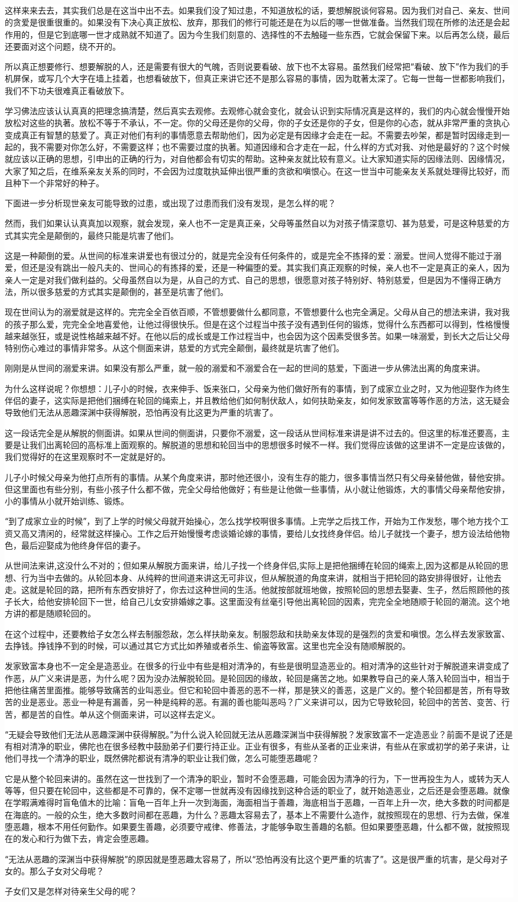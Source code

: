 这样来来去去，其实我们总是在这当中出不去。如果我们没了知过患，不知道放松的话，要想解脱谈何容易。因为我们对自己、亲友、世间的贪爱是很重很重的。如果没有下决心真正放松、放弃，那我们的修行可能还是在为以后的哪一世做准备。当然我们现在所修的法还是会起作用的，但是它到底哪一世才成熟就不知道了。因为今生我们刻意的、选择性的不去触碰一些东西，它就会保留下来。以后再怎么绕，最后还要面对这个问题，绕不开的。

所以真正想要修行、想要解脱的人，还是需要有很大的气魄，否则说要看破、放下也不太容易。虽然我们经常把“看破、放下”作为我们的手机屏保，或写几个大字在墙上挂着，也想看破放下，但真正来讲它还不是那么容易的事情，因为耽著太深了。它每一世每一世都影响我们，我们不下功夫很难真正看破放下。

学习佛法应该认认真真的把理念搞清楚，然后真实去观修。去观修心就会变化，就会认识到实际情况真是这样的，我们的内心就会慢慢开始放松对这些的执著。放松不等于不承认，不一定。你的父母还是你的父母，你的子女还是你的子女，但是你的心态，就从非常严重的贪执心变成真正有智慧的慈爱了。真正对他们有利的事情愿意去帮助他们，因为必定是有因缘才会走在一起。不需要去吵架，都是暂时因缘走到一起的，我不需要对你怎么好，不需要这样；也不需要过度的执著。知道因缘和合才走在一起，什么样的方式对我、对他是最好的？这个时候就应该以正确的思想，引申出的正确的行为，对自他都会有切实的帮助。这种亲友就比较有意义。让大家知道实际的因缘法则、因缘情况，大家了知之后，在维系亲友关系的同时，不会因为过度耽执延伸出很严重的贪欲和嗔恨心。在这一世当中可能亲友关系就处理得比较好，而且种下一个非常好的种子。

下面进一步分析现世亲友可能导致的过患，或出现了过患而我们没有发现，是怎么样的呢？

然而，我们如果认认真真加以观察，就会发现，亲人也不一定是真正亲，父母等虽然自以为对孩子情深意切、甚为慈爱，可是这种慈爱的方式其实完全是颠倒的，最终只能是坑害了他们。

这是一种颠倒的爱。从世间的标准来讲爱也有很过分的，就是完全没有任何条件的，或是完全不拣择的爱：溺爱。世间人觉得不能过于溺爱，但还是没有跳出一般凡夫的、世间心的有拣择的爱，还是一种偏堕的爱。其实我们真正观察的时候，亲人也不一定是真正的亲人，因为亲人一定是对我们做利益的。父母虽然自以为是，从自己的方式、自己的思想，很愿意对孩子特别好、特别慈爱，但是因为不懂得正确方法，所以很多慈爱的方式其实是颠倒的，甚至是坑害了他们。

现在世间认为的溺爱就是这样的。完完全全百依百顺，不管想要做什么都同意，不管想要什么也完全满足。父母从自己的想法来讲，我对我的孩子那么爱，完完全全地喜爱他，让他过得很快乐。但是在这个过程当中孩子没有遇到任何的锻炼，觉得什么东西都可以得到，性格慢慢越来越张狂，或是说性格越来越不好。在他以后的成长或是工作过程当中，也会因为这个因素受很多苦。如果一味溺爱，到长大之后让父母特别伤心难过的事情非常多。从这个侧面来讲，慈爱的方式完全颠倒，最终就是坑害了他们。

刚刚是从世间的溺爱来讲。如果没有那么严重，就一般的溺爱和不溺爱合在一起的世间的慈爱，下面进一步从佛法出离的角度来讲。

为什么这样说呢？你想想：儿子小的时候，衣来伸手、饭来张口，父母亲为他们做好所有的事情，到了成家立业之时，又为他迎娶作为终生伴侣的妻子，这实际是把他们捆缚在轮回的绳索上，并且教给他们如何制伏敌人，如何扶助亲友，如何发家致富等等作恶的方法，这无疑会导致他们无法从恶趣深渊中获得解脱，恐怕再没有比这更为严重的坑害了。

这一段话完全是从解脱的侧面讲。如果从世间的侧面讲，只要你不溺爱，这一段话从世间标准来讲是讲不过去的。但这里的标准还要高，主要是让我们出离轮回的高标准上面观察的。解脱道的思想和轮回当中的思想很多时候不一样。我们觉得应该做的这里讲不一定是应该做的，我们觉得好的在这里观察时不一定就是好的。

儿子小时候父母亲为他打点所有的事情。从某个角度来讲，那时他还很小，没有生存的能力，很多事情当然只有父母亲替他做，替他安排。但这里面也有些分别，有些小孩子什么都不做，完全父母给他做好；有些是让他做一些事情，从小就让他锻炼，大的事情父母亲帮他安排，小的事情从小就开始训练、锻炼。

“到了成家立业的时候”，到了上学的时候父母就开始操心，怎么找学校啊很多事情。上完学之后找工作，开始为工作发愁，哪个地方找个工资又高又清闲的，经常就这样操心。工作之后开始慢慢考虑谈婚论嫁的事情，要给儿女找终身伴侣。给儿子就找一个妻子，想方设法给他物色，最后迎娶成为他终身伴侣的妻子。

从世间法来讲,这没什么不对的；但如果从解脱方面来讲，给儿子找一个终身伴侣,实际上是把他捆缚在轮回的绳索上,因为这都是从轮回的思想、行为当中去做的。从轮回本身、从纯粹的世间道来讲这无可非议，但从解脱道的角度来讲，就相当于把轮回的路安排得很好，让他去走。这就是轮回的路，把所有东西安排好了，你去过这种世间的生活。他就按部就班地做，按照轮回的思想去娶妻、生子，然后照顾他的孩子长大，给他安排轮回下一世，给自己儿女安排婚嫁之事。这里面没有丝毫引导他出离轮回的因素，完完全全地随顺于轮回的潮流。这个地方讲的都是随顺轮回的。

在这个过程中，还要教给子女怎么样去制服怨敌，怎么样扶助亲友。制服怨敌和扶助亲友体现的是强烈的贪爱和嗔恨。怎么样去发家致富、去挣钱。挣钱挣不到的时候，可以通过其它方式比如养殖或者杀生、偷盗等致富。这里也完全没有随顺解脱的。

发家致富本身也不一定全是造恶业。在很多的行业中有些是相对清净的，有些是很明显造恶业的。相对清净的这些针对于解脱道来讲变成了作恶，从广义来讲是恶，为什么呢？因为没办法解脱轮回。是轮回因的缘故，轮回是痛苦之地。如果教导自己的亲人落入轮回当中，相当于把他往痛苦里面推。能够导致痛苦的业叫恶业。但它和轮回中善恶的恶不一样，那是狭义的善恶，这是广义的。整个轮回都是苦，所有导致苦的业是恶业。恶业一种是有漏善，另一种是纯粹的恶。有漏的善也能叫恶吗？广义来讲可以，因为它导致轮回，轮回中的苦苦、变苦、行苦，都是苦的自性。单从这个侧面来讲，可以这样去定义。

“无疑会导致他们无法从恶趣深渊中获得解脱。”为什么说入轮回就无法从恶趣深渊当中获得解脱？发家致富不一定造恶业？前面不是说了还是有相对清净的职业，佛陀也在很多经教中鼓励弟子们要行持正业。正业有很多，有些从圣者的正业来讲，有些从在家或初学的弟子来讲，让他们寻找一个清净的职业，既然佛陀都说有清净的职业让我们做，怎么可能堕恶趣呢？

它是从整个轮回来讲的。虽然在这一世找到了一个清净的职业，暂时不会堕恶趣，可能会因为清净的行为，下一世再投生为人，或转为天人等等，但只要在轮回中，这些都是不可靠的，保不定哪一世就再没有因缘找到这种合适的职业了，就开始造恶业，之后还是会堕恶趣。就像在学暇满难得时盲龟值木的比喻：盲龟一百年上升一次到海面，海面相当于善趣，海底相当于恶趣，一百年上升一次，绝大多数的时间都是在海底的。一般的众生，绝大多数时间都在恶趣，为什么？恶趣太容易去了，基本上不需要什么造作，就按照现在的思想、行为去做，保准堕恶趣，根本不用任何勤作。如果要生善趣，必须要守戒律、修善法，才能够争取生善趣的名额。但如果要堕恶趣，什么都不做，就按照现在的发心和行为做下去，肯定会堕恶趣。

“无法从恶趣的深渊当中获得解脱”的原因就是堕恶趣太容易了，所以“恐怕再没有比这个更严重的坑害了”。这是很严重的坑害，是父母对子女的。那么子女对父母呢？

子女们又是怎样对待亲生父母的呢？
